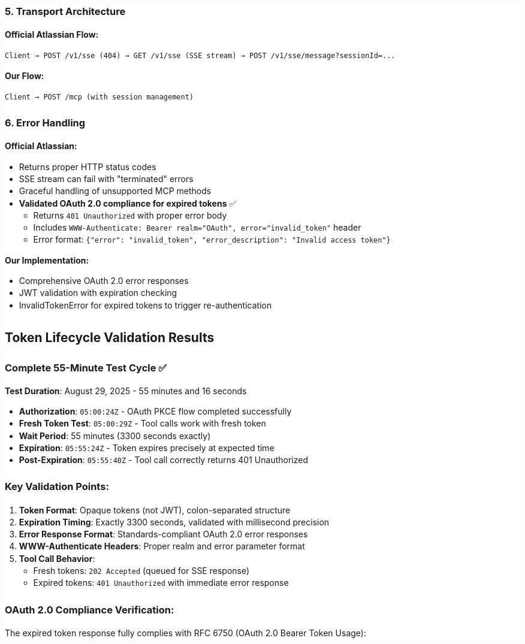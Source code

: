 ### 5. Transport Architecture

**Official Atlassian Flow:**
```
Client → POST /v1/sse (404) → GET /v1/sse (SSE stream) → POST /v1/sse/message?sessionId=...
```

**Our Flow:**
```
Client → POST /mcp (with session management)
```

### 6. Error Handling

**Official Atlassian:**
- Returns proper HTTP status codes
- SSE stream can fail with "terminated" errors
- Graceful handling of unsupported MCP methods
- **Validated OAuth 2.0 compliance for expired tokens** ✅
  - Returns `401 Unauthorized` with proper error body
  - Includes `WWW-Authenticate: Bearer realm="OAuth", error="invalid_token"` header
  - Error format: `{"error": "invalid_token", "error_description": "Invalid access token"}`

**Our Implementation:**
- Comprehensive OAuth 2.0 error responses
- JWT validation with expiration checking
- InvalidTokenError for expired tokens to trigger re-authentication

## Token Lifecycle Validation Results

### Complete 55-Minute Test Cycle ✅

**Test Duration**: August 29, 2025 - 55 minutes and 16 seconds
- **Authorization**: `05:00:24Z` - OAuth PKCE flow completed successfully
- **Fresh Token Test**: `05:00:29Z` - Tool calls work with fresh token
- **Wait Period**: 55 minutes (3300 seconds exactly)
- **Expiration**: `05:55:24Z` - Token expires precisely at expected time
- **Post-Expiration**: `05:55:40Z` - Tool call correctly returns 401 Unauthorized

### Key Validation Points:

1. **Token Format**: Opaque tokens (not JWT), colon-separated structure
2. **Expiration Timing**: Exactly 3300 seconds, validated with millisecond precision
3. **Error Response Format**: Standards-compliant OAuth 2.0 error responses
4. **WWW-Authenticate Headers**: Proper realm and error parameter format
5. **Tool Call Behavior**: 
   - Fresh tokens: `202 Accepted` (queued for SSE response)
   - Expired tokens: `401 Unauthorized` with immediate error response

### OAuth 2.0 Compliance Verification:

The expired token response fully complies with RFC 6750 (OAuth 2.0 Bearer Token Usage):

